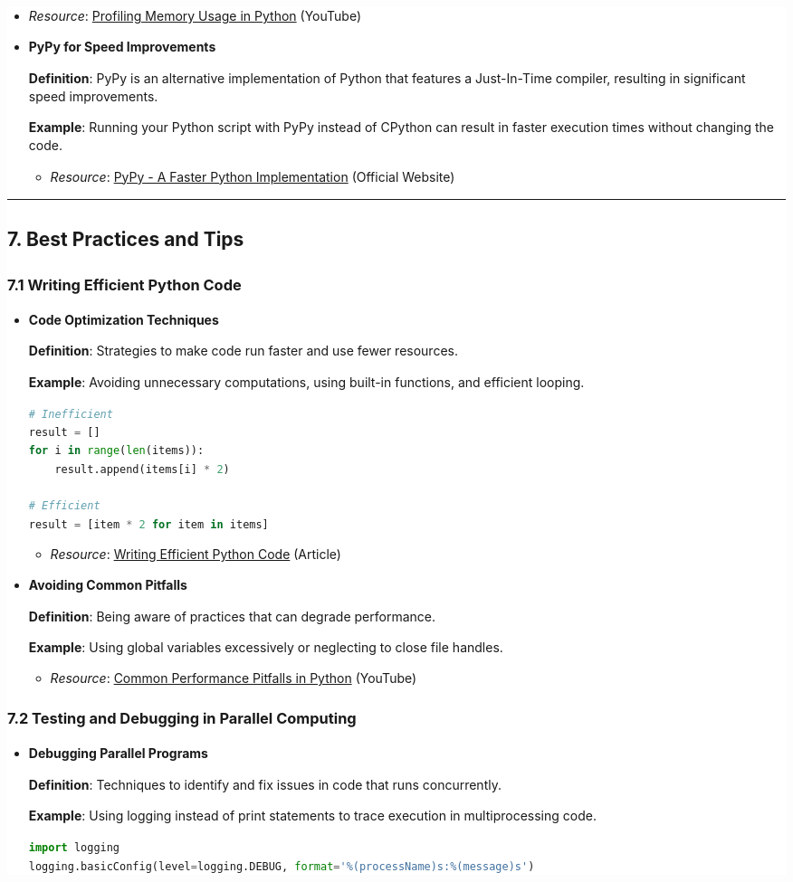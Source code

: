  - *Resource*: [Profiling Memory Usage in Python](https://www.youtube.com/watch?v=9LV6lqXvQIo) (YouTube)

- **PyPy for Speed Improvements**

  **Definition**: PyPy is an alternative implementation of Python that features a Just-In-Time compiler, resulting in significant speed improvements.

  **Example**: Running your Python script with PyPy instead of CPython can result in faster execution times without changing the code.

  - *Resource*: [PyPy - A Faster Python Implementation](https://www.pypy.org/) (Official Website)

---

## **7. Best Practices and Tips**

### **7.1 Writing Efficient Python Code**

- **Code Optimization Techniques**

  **Definition**: Strategies to make code run faster and use fewer resources.

  **Example**: Avoiding unnecessary computations, using built-in functions, and efficient looping.

  ```python
  # Inefficient
  result = []
  for i in range(len(items)):
      result.append(items[i] * 2)

  # Efficient
  result = [item * 2 for item in items]
  ```

  - *Resource*: [Writing Efficient Python Code](https://realpython.com/python-code-optimization/) (Article)

- **Avoiding Common Pitfalls**

  **Definition**: Being aware of practices that can degrade performance.

  **Example**: Using global variables excessively or neglecting to close file handles.

  - *Resource*: [Common Performance Pitfalls in Python](https://www.youtube.com/watch?v=YjHsOrOOSuI) (YouTube)

### **7.2 Testing and Debugging in Parallel Computing**

- **Debugging Parallel Programs**

  **Definition**: Techniques to identify and fix issues in code that runs concurrently.

  **Example**: Using logging instead of print statements to trace execution in multiprocessing code.

  ```python
  import logging
  logging.basicConfig(level=logging.DEBUG, format='%(processName)s:%(message)s')
  ```
